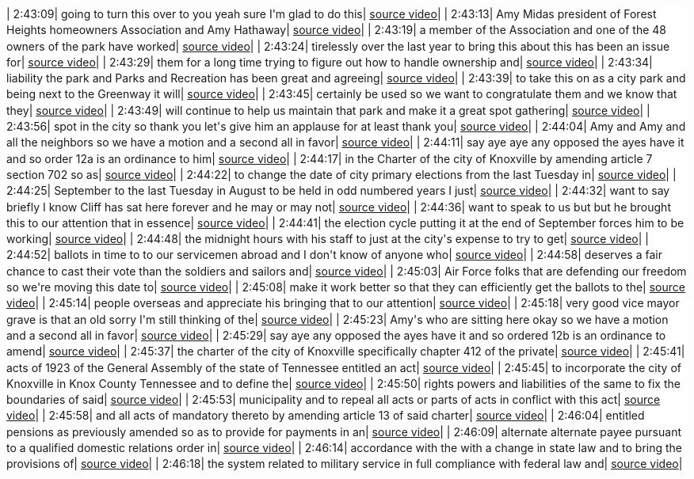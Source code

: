 | 2:43:09| going to turn this over to you yeah sure I'm glad to do this| [source video](https://archive.org/details/CityCouncil160719?start=9789)|
| 2:43:13| Amy Midas president of Forest Heights homeowners Association and Amy Hathaway| [source video](https://archive.org/details/CityCouncil160719?start=9793)|
| 2:43:19| a member of the Association and one of the 48 owners of the park have worked| [source video](https://archive.org/details/CityCouncil160719?start=9799)|
| 2:43:24| tirelessly over the last year to bring this about this has been an issue for| [source video](https://archive.org/details/CityCouncil160719?start=9804)|
| 2:43:29| them for a long time trying to figure out how to handle ownership and| [source video](https://archive.org/details/CityCouncil160719?start=9809)|
| 2:43:34| liability the park and Parks and Recreation has been great and agreeing| [source video](https://archive.org/details/CityCouncil160719?start=9814)|
| 2:43:39| to take this on as a city park and being next to the Greenway it will| [source video](https://archive.org/details/CityCouncil160719?start=9819)|
| 2:43:45| certainly be used so we want to congratulate them and we know that they| [source video](https://archive.org/details/CityCouncil160719?start=9825)|
| 2:43:49| will continue to help us maintain that park and make it a great spot gathering| [source video](https://archive.org/details/CityCouncil160719?start=9829)|
| 2:43:56| spot in the city so thank you let's give him an applause for at least thank you| [source video](https://archive.org/details/CityCouncil160719?start=9836)|
| 2:44:04| Amy and Amy and all the neighbors so we have a motion and a second all in favor| [source video](https://archive.org/details/CityCouncil160719?start=9844)|
| 2:44:11| say aye aye any opposed the ayes have it and so order 12a is an ordinance to him| [source video](https://archive.org/details/CityCouncil160719?start=9851)|
| 2:44:17| in the Charter of the city of Knoxville by amending article 7 section 702 so as| [source video](https://archive.org/details/CityCouncil160719?start=9857)|
| 2:44:22| to change the date of city primary elections from the last Tuesday in| [source video](https://archive.org/details/CityCouncil160719?start=9862)|
| 2:44:25| September to the last Tuesday in August to be held in odd numbered years I just| [source video](https://archive.org/details/CityCouncil160719?start=9865)|
| 2:44:32| want to say briefly I know Cliff has sat here forever and he may or may not| [source video](https://archive.org/details/CityCouncil160719?start=9872)|
| 2:44:36| want to speak to us but but he brought this to our attention that in essence| [source video](https://archive.org/details/CityCouncil160719?start=9876)|
| 2:44:41| the election cycle putting it at the end of September forces him to be working| [source video](https://archive.org/details/CityCouncil160719?start=9881)|
| 2:44:48| the midnight hours with his staff to just at the city's expense to try to get| [source video](https://archive.org/details/CityCouncil160719?start=9888)|
| 2:44:52| ballots in time to to our servicemen abroad and I don't know of anyone who| [source video](https://archive.org/details/CityCouncil160719?start=9892)|
| 2:44:58| deserves a fair chance to cast their vote than the soldiers and sailors and| [source video](https://archive.org/details/CityCouncil160719?start=9898)|
| 2:45:03| Air Force folks that are defending our freedom so we're moving this date to| [source video](https://archive.org/details/CityCouncil160719?start=9903)|
| 2:45:08| make it work better so that they can efficiently get the ballots to the| [source video](https://archive.org/details/CityCouncil160719?start=9908)|
| 2:45:14| people overseas and appreciate his bringing that to our attention| [source video](https://archive.org/details/CityCouncil160719?start=9914)|
| 2:45:18| very good vice mayor grave is that an old sorry I'm still thinking of the| [source video](https://archive.org/details/CityCouncil160719?start=9918)|
| 2:45:23| Amy's who are sitting here okay so we have a motion and a second all in favor| [source video](https://archive.org/details/CityCouncil160719?start=9923)|
| 2:45:29| say aye any opposed the ayes have it and so ordered 12b is an ordinance to amend| [source video](https://archive.org/details/CityCouncil160719?start=9929)|
| 2:45:37| the charter of the city of Knoxville specifically chapter 412 of the private| [source video](https://archive.org/details/CityCouncil160719?start=9937)|
| 2:45:41| acts of 1923 of the General Assembly of the state of Tennessee entitled an act| [source video](https://archive.org/details/CityCouncil160719?start=9941)|
| 2:45:45| to incorporate the city of Knoxville in Knox County Tennessee and to define the| [source video](https://archive.org/details/CityCouncil160719?start=9945)|
| 2:45:50| rights powers and liabilities of the same to fix the boundaries of said| [source video](https://archive.org/details/CityCouncil160719?start=9950)|
| 2:45:53| municipality and to repeal all acts or parts of acts in conflict with this act| [source video](https://archive.org/details/CityCouncil160719?start=9953)|
| 2:45:58| and all acts of mandatory thereto by amending article 13 of said charter| [source video](https://archive.org/details/CityCouncil160719?start=9958)|
| 2:46:04| entitled pensions as previously amended so as to provide for payments in an| [source video](https://archive.org/details/CityCouncil160719?start=9964)|
| 2:46:09| alternate alternate payee pursuant to a qualified domestic relations order in| [source video](https://archive.org/details/CityCouncil160719?start=9969)|
| 2:46:14| accordance with the with a change in state law and to bring the provisions of| [source video](https://archive.org/details/CityCouncil160719?start=9974)|
| 2:46:18| the system related to military service in full compliance with federal law and| [source video](https://archive.org/details/CityCouncil160719?start=9978)|